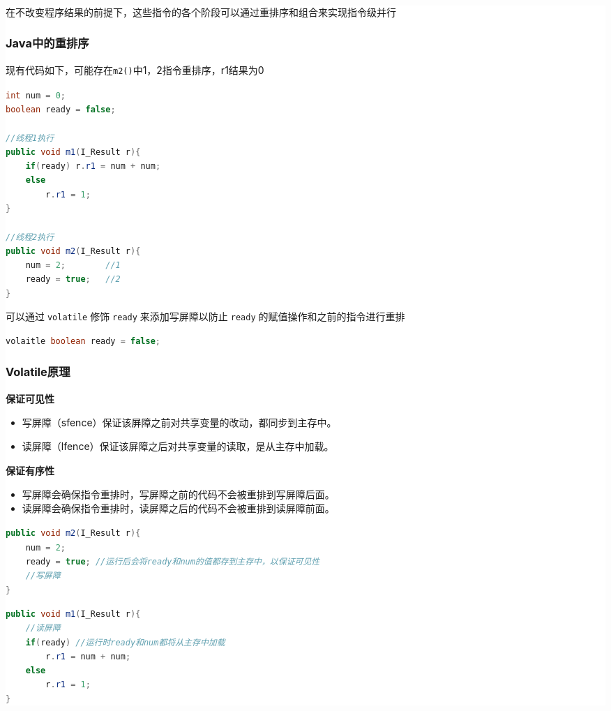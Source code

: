 在不改变程序结果的前提下，这些指令的各个阶段可以通过重排序和组合来实现指令级并行



### Java中的重排序

现有代码如下，可能存在`m2()`中1，2指令重排序，r1结果为0

```java
int num = 0;
boolean ready = false;

//线程1执行
public void m1(I_Result r){
    if(ready) r.r1 = num + num;
    else
        r.r1 = 1;
}

//线程2执行
public void m2(I_Result r){
    num = 2;		//1
    ready = true;	//2
}
```

可以通过 `volatile` 修饰 `ready` 来添加写屏障以防止 `ready` 的赋值操作和之前的指令进行重排

```java
volaitle boolean ready = false;
```



### Volatile原理

**保证可见性**

* 写屏障（sfence）保证该屏障之前对共享变量的改动，都同步到主存中。

* 读屏障（lfence）保证该屏障之后对共享变量的读取，是从主存中加载。

**保证有序性**

* 写屏障会确保指令重排时，写屏障之前的代码不会被重排到写屏障后面。
* 读屏障会确保指令重排时，读屏障之后的代码不会被重排到读屏障前面。

```java
public void m2(I_Result r){
    num = 2;
    ready = true; //运行后会将ready和num的值都存到主存中，以保证可见性
    //写屏障
}
```

```java
public void m1(I_Result r){
    //读屏障
    if(ready) //运行时ready和num都将从主存中加载
        r.r1 = num + num;
    else
        r.r1 = 1;
}
```
